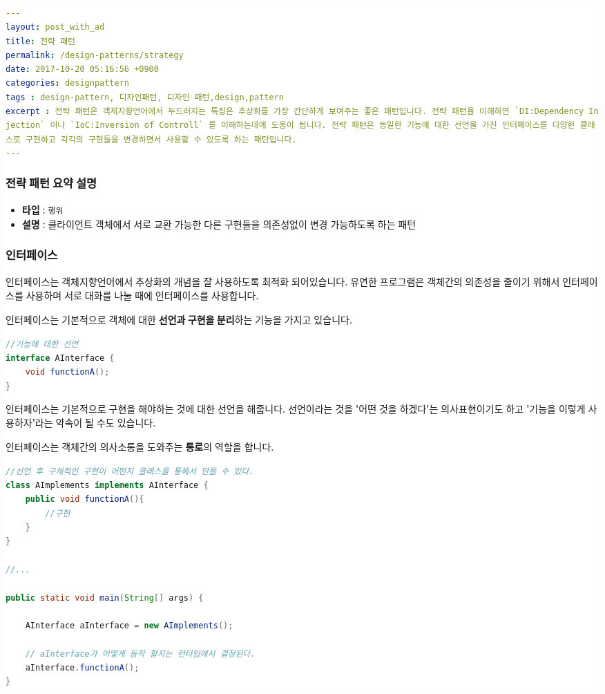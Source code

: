 ```yaml
---
layout: post_with_ad
title: 전략 패턴
permalink: /design-patterns/strategy
date: 2017-10-20 05:16:56 +0900
categories: designpattern
tags : design-pattern, 디자인패턴, 디자인 패턴,design,pattern
excerpt : 전략 패턴은 객체지향언어에서 두드러지는 특징은 추상화를 가장 간단하게 보여주는 좋은 패턴입니다. 전략 패턴을 이해하면 `DI:Dependency Injection` 이나 `IoC:Inversion of Controll` 를 이해하는데에 도움이 됩니다. 전략 패턴은 동일한 기능에 대한 선언을 가진 인터페이스를 다양한 클래스로 구현하고 각각의 구현들을 변경하면서 사용할 수 있도록 하는 패턴입니다.
---
```


### **전략 패턴 요약 설명**

+ **타입** : `행위`
+ **설명** : 클라이언트 객체에서 서로 교환 가능한 다른 구현들을 의존성없이 변경 가능하도록 하는 패턴

### **인터페이스**

인터페이스는 객체지향언어에서 추상화의 개념을 잘 사용하도록 최적화 되어있습니다. 유연한 프로그램은 객체간의 의존성을 줄이기 위해서 인터페이스를 사용하며 서로 대화를 나눌 때에 인터페이스를 사용합니다.

인터페이스는 기본적으로 객체에 대한 **선언과 구현을 분리**하는 기능을 가지고 있습니다. 

```java
//기능에 대한 선언
interface AInterface {
	void functionA();
}
```

인터페이스는 기본적으로 구현을 해야하는 것에 대한 선언을 해줍니다. 선언이라는 것을 '어떤 것을 하겠다'는 의사표현이기도 하고 '기능을 이렇게 사용하자'라는 약속이 될 수도 있습니다.

인터페이스는 객체간의 의사소통을 도와주는 **통로**의 역할을 합니다. 

```java
//선언 후 구체적인 구현이 어떤지 클래스를 통해서 만들 수 있다.
class AImplements implements AInterface {
	public void functionA(){
		//구현
	}
}

//...

public static void main(String[] args) {
	
	AInterface aInterface = new AImplements();

	// aInterface가 어떻게 동작 할지는 런타임에서 결정된다.
	aInterface.functionA();
}

```
